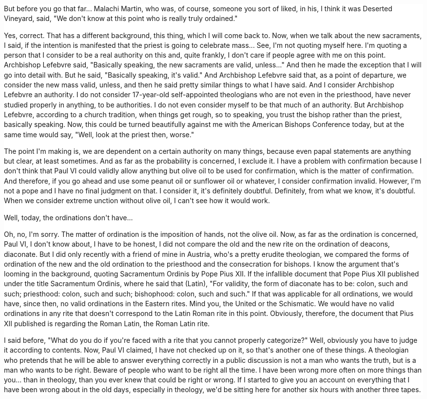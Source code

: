 

But before you go that far... Malachi Martin, who was, of course, someone you sort of liked, in his, I think it was Deserted Vineyard, said, "We don't know at this point who is really truly ordained."

Yes, correct. That has a different background, this thing, which I will come back to. Now, when we talk about the new sacraments, I said, if the intention is manifested that the priest is going to celebrate mass... See, I'm not quoting myself here. I'm quoting a person that I consider to be a real authority on this and, quite frankly, I don't care if people agree with me on this point. Archbishop Lefebvre said, "Basically speaking, the new sacraments are valid, unless..." And then he made the exception that I will go into detail with. But he said, "Basically speaking, it's valid." And Archbishop Lefebvre said that, as a point of departure, we consider the new mass valid, unless, and then he said pretty similar things to what I have said. And I consider Archbishop Lefebvre an authority. I do not consider 17-year-old self-appointed theologians who are not even in the priesthood, have never studied properly in anything, to be authorities. I do not even consider myself to be that much of an authority. But Archbishop Lefebvre, according to a church tradition, when things get rough, so to speaking, you trust the bishop rather than the priest, basically speaking. Now, this could be turned beautifully against me with the American Bishops Conference today, but at the same time would say, "Well, look at the priest then, worse."



The point I'm making is, we are dependent on a certain authority on many things, because even papal statements are anything but clear, at least sometimes. And as far as the probability is concerned, I exclude it. I have a problem with confirmation because I don't think that Paul VI could validly allow anything but olive oil to be used for confirmation, which is the matter of confirmation. And therefore, if you go ahead and use some peanut oil or sunflower oil or whatever, I consider confirmation invalid. However, I'm not a pope and I have no final judgment on that. I consider it, it's definitely doubtful. Definitely, from what we know, it's doubtful. When we consider extreme unction without olive oil, I can't see how it would work.



Well, today, the ordinations don't have...

Oh, no, I'm sorry. The matter of ordination is the imposition of hands, not the olive oil. Now, as far as the ordination is concerned, Paul VI, I don't know about, I have to be honest, I did not compare the old and the new rite on the ordination of deacons, diaconate. But I did only recently with a friend of mine in Austria, who's a pretty erudite theologian, we compared the forms of ordination of the new and the old ordination to the priesthood and the consecration for bishops. I know the argument that's looming in the background, quoting Sacramentum Ordinis by Pope Pius XII. If the infallible document that Pope Pius XII published under the title Sacramentum Ordinis, where he said that (Latin), "For validity, the form of diaconate has to be: colon, such and such; priesthood: colon, such and such; bishophood: colon, such and such." If that was applicable for all ordinations, we would have, since then, no valid ordinations in the Eastern rites. Mind you, the United or the Schismatic. We would have no valid ordinations in any rite that doesn't correspond to the Latin Roman rite in this point. Obviously, therefore, the document that Pius XII published is regarding the Roman Latin, the Roman Latin rite.



I said before, "What do you do if you're faced with a rite that you cannot properly categorize?" Well, obviously you have to judge it according to contents. Now, Paul VI claimed, I have not checked up on it, so that's another one of these things. A theologian who pretends that he will be able to answer everything correctly in a public discussion is not a man who wants the truth, but is a man who wants to be right. Beware of people who want to be right all the time. I have been wrong more often on more things than you... than in theology, than you ever knew that could be right or wrong. If I started to give you an account on everything that I have been wrong about in the old days, especially in theology, we'd be sitting here for another six hours with another three tapes.
